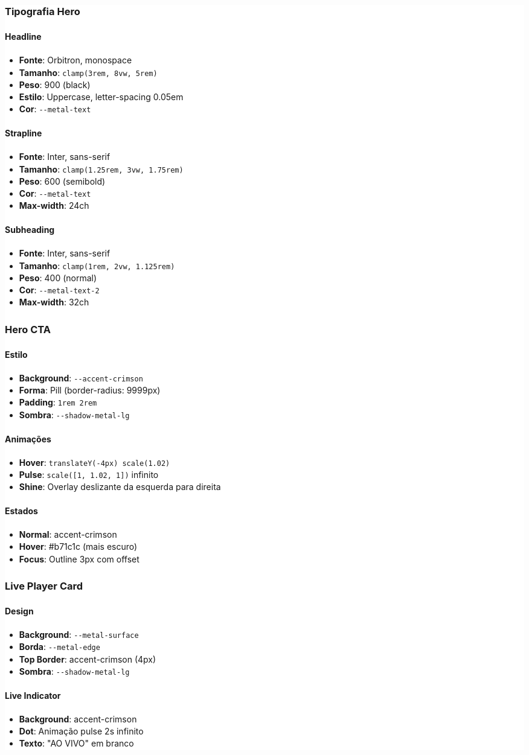 ### Tipografia Hero

#### Headline
- **Fonte**: Orbitron, monospace
- **Tamanho**: `clamp(3rem, 8vw, 5rem)`
- **Peso**: 900 (black)
- **Estilo**: Uppercase, letter-spacing 0.05em
- **Cor**: `--metal-text`

#### Strapline
- **Fonte**: Inter, sans-serif
- **Tamanho**: `clamp(1.25rem, 3vw, 1.75rem)`
- **Peso**: 600 (semibold)
- **Cor**: `--metal-text`
- **Max-width**: 24ch

#### Subheading
- **Fonte**: Inter, sans-serif
- **Tamanho**: `clamp(1rem, 2vw, 1.125rem)`
- **Peso**: 400 (normal)
- **Cor**: `--metal-text-2`
- **Max-width**: 32ch

### Hero CTA

#### Estilo
- **Background**: `--accent-crimson`
- **Forma**: Pill (border-radius: 9999px)
- **Padding**: `1rem 2rem`
- **Sombra**: `--shadow-metal-lg`

#### Animações
- **Hover**: `translateY(-4px) scale(1.02)`
- **Pulse**: `scale([1, 1.02, 1])` infinito
- **Shine**: Overlay deslizante da esquerda para direita

#### Estados
- **Normal**: accent-crimson
- **Hover**: #b71c1c (mais escuro)
- **Focus**: Outline 3px com offset

### Live Player Card

#### Design
- **Background**: `--metal-surface`
- **Borda**: `--metal-edge`
- **Top Border**: accent-crimson (4px)
- **Sombra**: `--shadow-metal-lg`

#### Live Indicator
- **Background**: accent-crimson
- **Dot**: Animação pulse 2s infinito
- **Texto**: "AO VIVO" em branco
